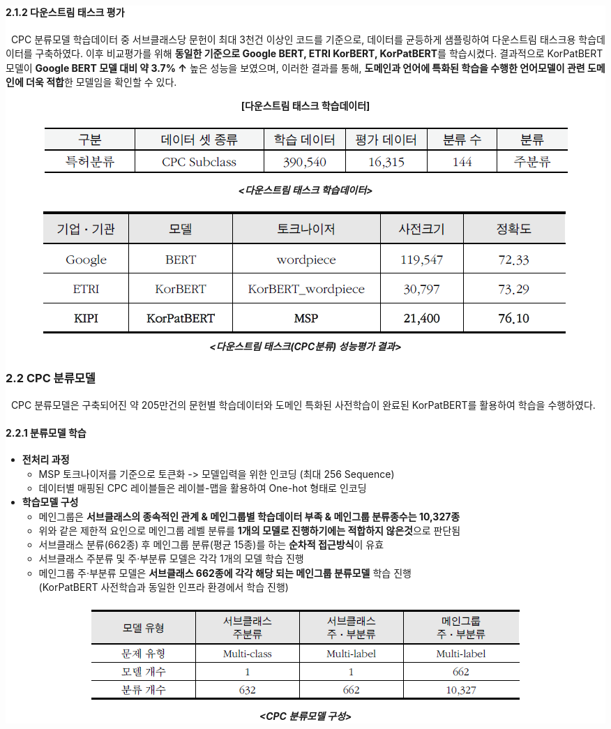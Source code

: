 #### 2.1.2 다운스트림 태스크 평가
&nbsp;&nbsp;CPC 분류모델 학습데이터 중 서브클래스당 문헌이 최대 3천건 이상인 코드를 기준으로, 데이터를 균등하게 샘플링하여 다운스트림 태스크용 학습데이터를 구축하였다.
이후 비교평가를 위해 **동일한 기준으로 Google BERT, ETRI KorBERT, KorPatBERT**를 학습시켰다. 결과적으로 KorPatBERT 모델이 **Google BERT 모델 대비 약 3.7% ↑** 높은 성능을 보였으며, 이러한 결과를 통해, **도메인과 언어에 특화된 학습을 수행한 언어모델이 관련 도메인에 더욱 적합**한 모델임을 확인할 수 있다.

<div align=center>
	
**[다운스트림 태스크 학습데이터]**

![다운스트림 태스크 학습데이터](korpatbert_eval_data.png)
<br><b><i><다운스트림 태스크 학습데이터></i></b>

![다운스트림 태스크(CPC분류) 성능평가 결과](korpatbert_eval.png)
<br><b><i><다운스트림 태스크(CPC분류) 성능평가 결과></i></b>	

</div>

### 2.2 CPC 분류모델
&nbsp;&nbsp;CPC 분류모델은 구축되어진 약 205만건의 문헌별 학습데이터와 도메인 특화된 사전학습이 완료된 KorPatBERT를 활용하여 학습을 수행하였다. 

#### 2.2.1 분류모델 학습
* **전처리 과정**
	* MSP 토크나이저를 기준으로 토큰화 -> 모델입력을 위한 인코딩 (최대 256 Sequence)
	* 데이터별 매핑된 CPC 레이블들은 레이블-맵을 활용하여 One-hot 형태로 인코딩
* **학습모델 구성**
	* 메인그룹은 **서브클래스의 종속적인 관계 & 메인그룹별 학습데이터 부족 & 메인그룹 분류종수는 10,327종**
	* 위와 같은 제한적 요인으로 메인그룹 레벨 분류를 **1개의 모델로 진행하기에는 적합하지 않은것**으로 판단됨
	* 서브클래스 분류(662종) 후 메인그룹 분류(평균 15종)를 하는 **순차적 접근방식**이 유효
	* 서브클래스 주분류 및 주·부분류 모델은 각각 1개의 모델 학습 진행
	* 메인그룹 주·부분류 모델은 **서브클래스 662종에 각각 해당 되는 메인그룹 분류모델** 학습 진행
 	<br>(KorPatBERT 사전학습과 동일한 인프라 환경에서 학습 진행)
	
<div align=center>

![CPC 분류모델 구성](model_type.png)
<br><b><i><CPC 분류모델 구성></i></b>	
